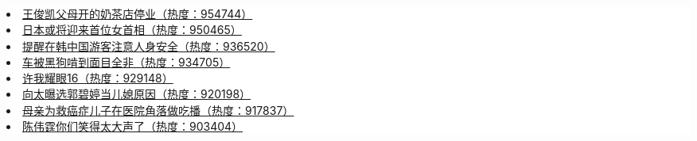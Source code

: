 <li>
<a href="https://s.weibo.com/weibo?q=%23%E7%8E%8B%E4%BF%8A%E5%87%AF%E7%88%B6%E6%AF%8D%E5%BC%80%E7%9A%84%E5%A5%B6%E8%8C%B6%E5%BA%97%E5%81%9C%E4%B8%9A%23" target="weibo">
王俊凯父母开的奶茶店停业（热度：954744）
</a>
</li>

<li>
<a href="https://s.weibo.com/weibo?q=%23%E6%97%A5%E6%9C%AC%E6%88%96%E5%B0%86%E8%BF%8E%E6%9D%A5%E9%A6%96%E4%BD%8D%E5%A5%B3%E9%A6%96%E7%9B%B8%23" target="weibo">
日本或将迎来首位女首相（热度：950465）
</a>
</li>

<li>
<a href="https://s.weibo.com/weibo?q=%23%E6%8F%90%E9%86%92%E5%9C%A8%E9%9F%A9%E4%B8%AD%E5%9B%BD%E6%B8%B8%E5%AE%A2%E6%B3%A8%E6%84%8F%E4%BA%BA%E8%BA%AB%E5%AE%89%E5%85%A8%23" target="weibo">
提醒在韩中国游客注意人身安全（热度：936520）
</a>
</li>

<li>
<a href="https://s.weibo.com/weibo?q=%23%E8%BD%A6%E8%A2%AB%E9%BB%91%E7%8B%97%E5%95%83%E5%88%B0%E9%9D%A2%E7%9B%AE%E5%85%A8%E9%9D%9E%23" target="weibo">
车被黑狗啃到面目全非（热度：934705）
</a>
</li>

<li>
<a href="https://s.weibo.com/weibo?q=%23%E8%AE%B8%E6%88%91%E8%80%80%E7%9C%BC16%23" target="weibo">
许我耀眼16（热度：929148）
</a>
</li>

<li>
<a href="https://s.weibo.com/weibo?q=%23%E5%90%91%E5%A4%AA%E6%9B%9D%E9%80%89%E9%83%AD%E7%A2%A7%E5%A9%B7%E5%BD%93%E5%84%BF%E5%AA%B3%E5%8E%9F%E5%9B%A0%23" target="weibo">
向太曝选郭碧婷当儿媳原因（热度：920198）
</a>
</li>

<li>
<a href="https://s.weibo.com/weibo?q=%23%E6%AF%8D%E4%BA%B2%E4%B8%BA%E6%95%91%E7%99%8C%E7%97%87%E5%84%BF%E5%AD%90%E5%9C%A8%E5%8C%BB%E9%99%A2%E8%A7%92%E8%90%BD%E5%81%9A%E5%90%83%E6%92%AD%23" target="weibo">
母亲为救癌症儿子在医院角落做吃播（热度：917837）
</a>
</li>

<li>
<a href="https://s.weibo.com/weibo?q=%23%E9%99%88%E4%BC%9F%E9%9C%86%E4%BD%A0%E4%BB%AC%E7%AC%91%E5%BE%97%E5%A4%AA%E5%A4%A7%E5%A3%B0%E4%BA%86%23" target="weibo">
陈伟霆你们笑得太大声了（热度：903404）
</a>
</li>
